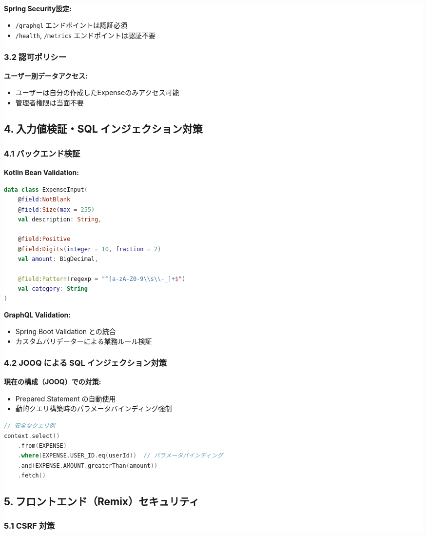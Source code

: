 **Spring Security設定:**
- `/graphql` エンドポイントは認証必須
- `/health`, `/metrics` エンドポイントは認証不要

### 3.2 認可ポリシー

**ユーザー別データアクセス:**
- ユーザーは自分の作成したExpenseのみアクセス可能
- 管理者権限は当面不要

## 4. 入力値検証・SQL インジェクション対策

### 4.1 バックエンド検証

**Kotlin Bean Validation:**
```kotlin
data class ExpenseInput(
    @field:NotBlank
    @field:Size(max = 255)
    val description: String,
    
    @field:Positive
    @field:Digits(integer = 10, fraction = 2)
    val amount: BigDecimal,
    
    @field:Pattern(regexp = "^[a-zA-Z0-9\\s\\-_]+$")
    val category: String
)
```

**GraphQL Validation:**
- Spring Boot Validation との統合
- カスタムバリデーターによる業務ルール検証

### 4.2 JOOQ による SQL インジェクション対策

**現在の構成（JOOQ）での対策:**
- Prepared Statement の自動使用
- 動的クエリ構築時のパラメータバインディング強制

```kotlin
// 安全なクエリ例
context.select()
    .from(EXPENSE)
    .where(EXPENSE.USER_ID.eq(userId))  // パラメータバインディング
    .and(EXPENSE.AMOUNT.greaterThan(amount))
    .fetch()
```

## 5. フロントエンド（Remix）セキュリティ

### 5.1 CSRF 対策
